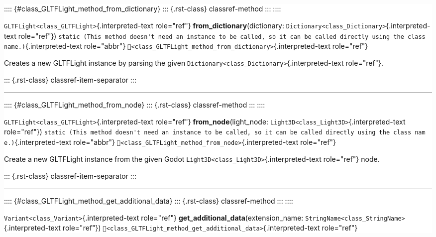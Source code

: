 :::: {#class_GLTFLight_method_from_dictionary}
::: {.rst-class}
classref-method
:::
::::

`GLTFLight<class_GLTFLight>`{.interpreted-text role="ref"}
**from_dictionary**(dictionary:
`Dictionary<class_Dictionary>`{.interpreted-text role="ref"})
`static (This method doesn't need an instance to be called, so it can be called directly using the class name.)`{.interpreted-text
role="abbr"}
`🔗<class_GLTFLight_method_from_dictionary>`{.interpreted-text
role="ref"}

Creates a new GLTFLight instance by parsing the given
`Dictionary<class_Dictionary>`{.interpreted-text role="ref"}.

::: {.rst-class}
classref-item-separator
:::

------------------------------------------------------------------------

:::: {#class_GLTFLight_method_from_node}
::: {.rst-class}
classref-method
:::
::::

`GLTFLight<class_GLTFLight>`{.interpreted-text role="ref"}
**from_node**(light_node: `Light3D<class_Light3D>`{.interpreted-text
role="ref"})
`static (This method doesn't need an instance to be called, so it can be called directly using the class name.)`{.interpreted-text
role="abbr"} `🔗<class_GLTFLight_method_from_node>`{.interpreted-text
role="ref"}

Create a new GLTFLight instance from the given Godot
`Light3D<class_Light3D>`{.interpreted-text role="ref"} node.

::: {.rst-class}
classref-item-separator
:::

------------------------------------------------------------------------

:::: {#class_GLTFLight_method_get_additional_data}
::: {.rst-class}
classref-method
:::
::::

`Variant<class_Variant>`{.interpreted-text role="ref"}
**get_additional_data**(extension_name:
`StringName<class_StringName>`{.interpreted-text role="ref"})
`🔗<class_GLTFLight_method_get_additional_data>`{.interpreted-text
role="ref"}
